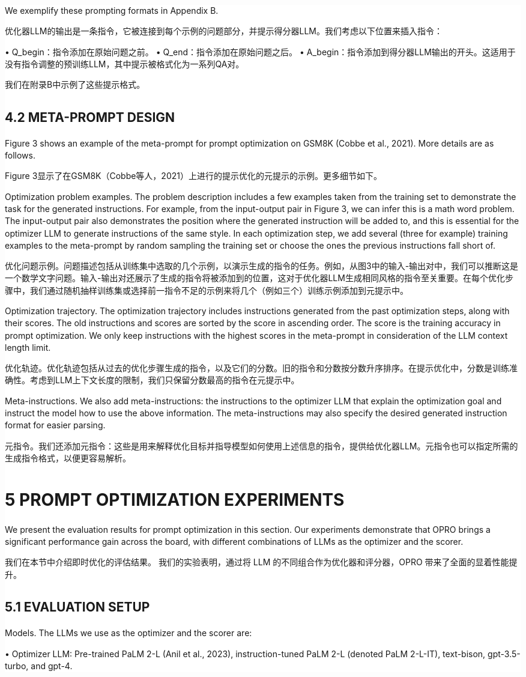 We exemplify these prompting formats in Appendix B.

优化器LLM的输出是一条指令，它被连接到每个示例的问题部分，并提示得分器LLM。我们考虑以下位置来插入指令：

 • Q_begin：指令添加在原始问题之前。
 • Q_end：指令添加在原始问题之后。
 • A_begin：指令添加到得分器LLM输出的开头。这适用于没有指令调整的预训练LLM，其中提示被格式化为一系列QA对。

我们在附录B中示例了这些提示格式。

## 4.2 META-PROMPT DESIGN

Figure 3 shows an example of the meta-prompt for prompt optimization on GSM8K (Cobbe et al., 2021). More details are as follows.

Figure 3显示了在GSM8K（Cobbe等人，2021）上进行的提示优化的元提示的示例。更多细节如下。

Optimization problem examples. The problem description includes a few examples taken from the training set to demonstrate the task for the generated instructions. For example, from the input-output pair in Figure 3, we can infer this is a math word problem. The input-output pair also demonstrates the position where the generated instruction will be added to, and this is essential for the optimizer LLM to generate instructions of the same style. In each optimization step, we add several (three for example) training examples to the meta-prompt by random sampling the training set or choose the ones the previous instructions fall short of.

优化问题示例。问题描述包括从训练集中选取的几个示例，以演示生成的指令的任务。例如，从图3中的输入-输出对中，我们可以推断这是一个数学文字问题。输入-输出对还展示了生成的指令将被添加到的位置，这对于优化器LLM生成相同风格的指令至关重要。在每个优化步骤中，我们通过随机抽样训练集或选择前一指令不足的示例来将几个（例如三个）训练示例添加到元提示中。

Optimization trajectory. The optimization trajectory includes instructions generated from the past optimization steps, along with their scores. The old instructions and scores are sorted by the score in ascending order. The score is the training accuracy in prompt optimization. We only keep instructions with the highest scores in the meta-prompt in consideration of the LLM context length limit.

优化轨迹。优化轨迹包括从过去的优化步骤生成的指令，以及它们的分数。旧的指令和分数按分数升序排序。在提示优化中，分数是训练准确性。考虑到LLM上下文长度的限制，我们只保留分数最高的指令在元提示中。

Meta-instructions. We also add meta-instructions: the instructions to the optimizer LLM that explain the optimization goal and instruct the model how to use the above information. The meta-instructions may also specify the desired generated instruction format for easier parsing.

元指令。我们还添加元指令：这些是用来解释优化目标并指导模型如何使用上述信息的指令，提供给优化器LLM。元指令也可以指定所需的生成指令格式，以便更容易解析。

# 5 PROMPT OPTIMIZATION EXPERIMENTS

We present the evaluation results for prompt optimization in this section. Our experiments demonstrate that OPRO brings a significant performance gain across the board, with different combinations of LLMs as the optimizer and the scorer.

我们在本节中介绍即时优化的评估结果。 我们的实验表明，通过将 LLM 的不同组合作为优化器和评分器，OPRO 带来了全面的显着性能提升。

## 5.1 EVALUATION SETUP

Models. The LLMs we use as the optimizer and the scorer are:

• Optimizer LLM: Pre-trained PaLM 2-L (Anil et al., 2023), instruction-tuned PaLM 2-L (denoted PaLM 2-L-IT), text-bison, gpt-3.5-turbo, and gpt-4. 
